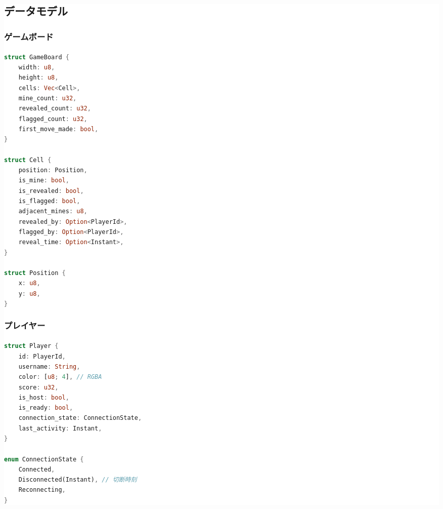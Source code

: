 ## データモデル

### ゲームボード
```rust
struct GameBoard {
    width: u8,
    height: u8,
    cells: Vec<Cell>,
    mine_count: u32,
    revealed_count: u32,
    flagged_count: u32,
    first_move_made: bool,
}

struct Cell {
    position: Position,
    is_mine: bool,
    is_revealed: bool,
    is_flagged: bool,
    adjacent_mines: u8,
    revealed_by: Option<PlayerId>,
    flagged_by: Option<PlayerId>,
    reveal_time: Option<Instant>,
}

struct Position {
    x: u8,
    y: u8,
}
```

### プレイヤー
```rust
struct Player {
    id: PlayerId,
    username: String,
    color: [u8; 4], // RGBA
    score: u32,
    is_host: bool,
    is_ready: bool,
    connection_state: ConnectionState,
    last_activity: Instant,
}

enum ConnectionState {
    Connected,
    Disconnected(Instant), // 切断時刻
    Reconnecting,
}
```
